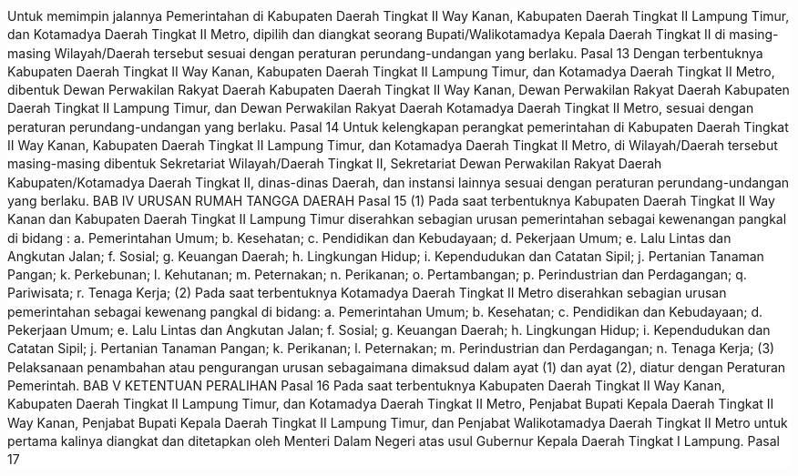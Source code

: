 Untuk memimpin jalannya Pemerintahan di Kabupaten Daerah Tingkat II Way Kanan, Kabupaten Daerah Tingkat II Lampung Timur, dan Kotamadya Daerah Tingkat II Metro, dipilih dan diangkat seorang Bupati/Walikotamadya Kepala Daerah Tingkat II di masing-masing Wilayah/Daerah tersebut sesuai dengan peraturan perundang-undangan yang berlaku.
Pasal 13
Dengan terbentuknya Kabupaten Daerah Tingkat II Way Kanan, Kabupaten Daerah Tingkat II Lampung Timur, dan Kotamadya Daerah Tingkat II Metro, dibentuk Dewan Perwakilan Rakyat Daerah Kabupaten Daerah Tingkat II Way Kanan, Dewan Perwakilan Rakyat Daerah Kabupaten Daerah Tingkat II Lampung Timur, dan Dewan Perwakilan Rakyat Daerah Kotamadya Daerah Tingkat II Metro, sesuai dengan peraturan perundang-undangan yang berlaku.
Pasal 14
Untuk kelengkapan perangkat pemerintahan di Kabupaten Daerah Tingkat II Way Kanan, Kabupaten Daerah Tingkat II Lampung Timur, dan Kotamadya Daerah Tingkat II Metro, di Wilayah/Daerah tersebut masing-masing dibentuk Sekretariat Wilayah/Daerah Tingkat II, Sekretariat Dewan Perwakilan Rakyat Daerah Kabupaten/Kotamadya Daerah Tingkat II, dinas-dinas Daerah, dan instansi lainnya sesuai dengan peraturan perundang-undangan yang berlaku.
BAB IV URUSAN RUMAH TANGGA DAERAH
Pasal 15
(1) Pada saat terbentuknya Kabupaten Daerah Tingkat II Way Kanan dan Kabupaten Daerah Tingkat II Lampung Timur diserahkan sebagian urusan pemerintahan sebagai kewenangan pangkal di bidang :
a. Pemerintahan Umum;
b. Kesehatan;
c. Pendidikan dan Kebudayaan;
d. Pekerjaan Umum;
e. Lalu Lintas dan Angkutan Jalan;
f. Sosial;
g. Keuangan Daerah;
h. Lingkungan Hidup;
i. Kependudukan dan Catatan Sipil;
j. Pertanian Tanaman Pangan;
k. Perkebunan;
l. Kehutanan;
m. Peternakan;
n. Perikanan;
o. Pertambangan;
p. Perindustrian dan Perdagangan;
q. Pariwisata;
r. Tenaga Kerja;
(2) Pada saat terbentuknya Kotamadya Daerah Tingkat II Metro diserahkan sebagian urusan pemerintahan sebagai kewenang pangkal di bidang:
a. Pemerintahan Umum;
b. Kesehatan;
c. Pendidikan dan Kebudayaan;
d. Pekerjaan Umum;
e. Lalu Lintas dan Angkutan Jalan;
f. Sosial;
g. Keuangan Daerah;
h. Lingkungan Hidup;
i. Kependudukan dan Catatan Sipil;
j. Pertanian Tanaman Pangan;
k. Perikanan;
l. Peternakan;
m. Perindustrian dan Perdagangan;
n. Tenaga Kerja;
(3) Pelaksanaan penambahan atau pengurangan urusan sebagaimana dimaksud dalam ayat (1) dan ayat (2), diatur dengan Peraturan Pemerintah.
BAB V KETENTUAN PERALIHAN
Pasal 16
Pada saat terbentuknya Kabupaten Daerah Tingkat II Way Kanan, Kabupaten Daerah Tingkat II Lampung Timur, dan Kotamadya Daerah Tingkat II Metro, Penjabat Bupati Kepala Daerah Tingkat II Way Kanan, Penjabat Bupati Kepala Daerah Tingkat II Lampung Timur, dan Penjabat Walikotamadya Daerah Tingkat II Metro untuk pertama kalinya diangkat dan ditetapkan oleh Menteri Dalam Negeri atas usul Gubernur Kepala Daerah Tingkat I Lampung.
Pasal 17